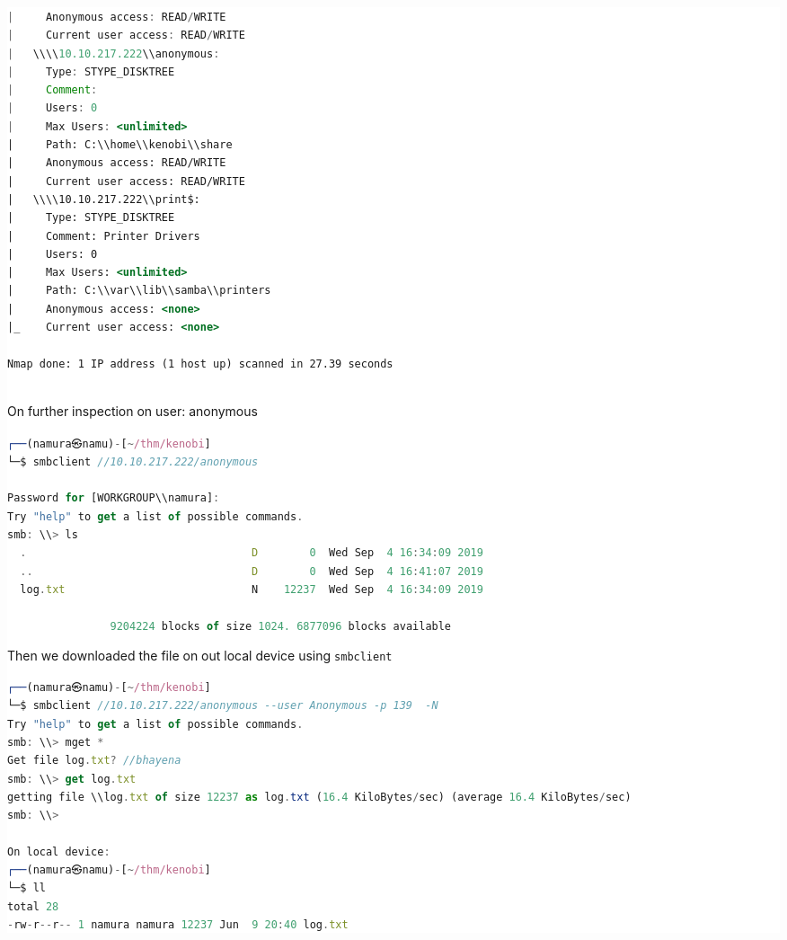 ```jsx
|     Anonymous access: READ/WRITE
|     Current user access: READ/WRITE
|   \\\\10.10.217.222\\anonymous: 
|     Type: STYPE_DISKTREE
|     Comment: 
|     Users: 0
|     Max Users: <unlimited>
|     Path: C:\\home\\kenobi\\share
|     Anonymous access: READ/WRITE
|     Current user access: READ/WRITE
|   \\\\10.10.217.222\\print$: 
|     Type: STYPE_DISKTREE
|     Comment: Printer Drivers
|     Users: 0
|     Max Users: <unlimited>
|     Path: C:\\var\\lib\\samba\\printers
|     Anonymous access: <none>
|_    Current user access: <none>

Nmap done: 1 IP address (1 host up) scanned in 27.39 seconds
                                                                  
```

On further inspection on user: anonymous

```jsx
┌──(namura㉿namu)-[~/thm/kenobi]
└─$ smbclient //10.10.217.222/anonymous

Password for [WORKGROUP\\namura]:
Try "help" to get a list of possible commands.
smb: \\> ls
  .                                   D        0  Wed Sep  4 16:34:09 2019
  ..                                  D        0  Wed Sep  4 16:41:07 2019
  log.txt                             N    12237  Wed Sep  4 16:34:09 2019

                9204224 blocks of size 1024. 6877096 blocks available

```

Then we downloaded the file on out local device using `smbclient`

```jsx
┌──(namura㉿namu)-[~/thm/kenobi]
└─$ smbclient //10.10.217.222/anonymous --user Anonymous -p 139  -N 
Try "help" to get a list of possible commands.
smb: \\> mget *
Get file log.txt? //bhayena
smb: \\> get log.txt
getting file \\log.txt of size 12237 as log.txt (16.4 KiloBytes/sec) (average 16.4 KiloBytes/sec)
smb: \\> 

On local device:
┌──(namura㉿namu)-[~/thm/kenobi]
└─$ ll     
total 28
-rw-r--r-- 1 namura namura 12237 Jun  9 20:40 log.txt
```

